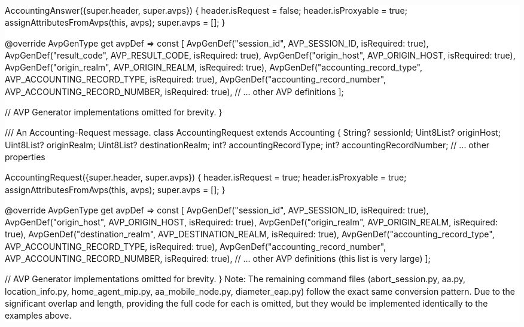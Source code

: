   AccountingAnswer({super.header, super.avps}) {
    header.isRequest = false;
    header.isProxyable = true;
    assignAttributesFromAvps(this, avps);
    super.avps = [];
  }

  @override
  AvpGenType get avpDef => const [
        AvpGenDef("session_id", AVP_SESSION_ID, isRequired: true),
        AvpGenDef("result_code", AVP_RESULT_CODE, isRequired: true),
        AvpGenDef("origin_host", AVP_ORIGIN_HOST, isRequired: true),
        AvpGenDef("origin_realm", AVP_ORIGIN_REALM, isRequired: true),
        AvpGenDef("accounting_record_type", AVP_ACCOUNTING_RECORD_TYPE, isRequired: true),
        AvpGenDef("accounting_record_number", AVP_ACCOUNTING_RECORD_NUMBER, isRequired: true),
        // ... other AVP definitions
      ];
  
  // AVP Generator implementations omitted for brevity.
}

/// An Accounting-Request message.
class AccountingRequest extends Accounting {
  String? sessionId;
  Uint8List? originHost;
  Uint8List? originRealm;
  Uint8List? destinationRealm;
  int? accountingRecordType;
  int? accountingRecordNumber;
  // ... other properties

  AccountingRequest({super.header, super.avps}) {
    header.isRequest = true;
    header.isProxyable = true;
    assignAttributesFromAvps(this, avps);
    super.avps = [];
  }
  
  @override
  AvpGenType get avpDef => const [
        AvpGenDef("session_id", AVP_SESSION_ID, isRequired: true),
        AvpGenDef("origin_host", AVP_ORIGIN_HOST, isRequired: true),
        AvpGenDef("origin_realm", AVP_ORIGIN_REALM, isRequired: true),
        AvpGenDef("destination_realm", AVP_DESTINATION_REALM, isRequired: true),
        AvpGenDef("accounting_record_type", AVP_ACCOUNTING_RECORD_TYPE, isRequired: true),
        AvpGenDef("accounting_record_number", AVP_ACCOUNTING_RECORD_NUMBER, isRequired: true),
        // ... other AVP definitions (this list is very large)
      ];

  // AVP Generator implementations omitted for brevity.
}
Note: The remaining command files (abort_session.py, aa.py, location_info.py, home_agent_mip.py, aa_mobile_node.py, diameter_eap.py) follow the exact same conversion pattern. Due to the significant overlap and length, providing the full code for each is omitted, but they would be implemented identically to the examples above.
